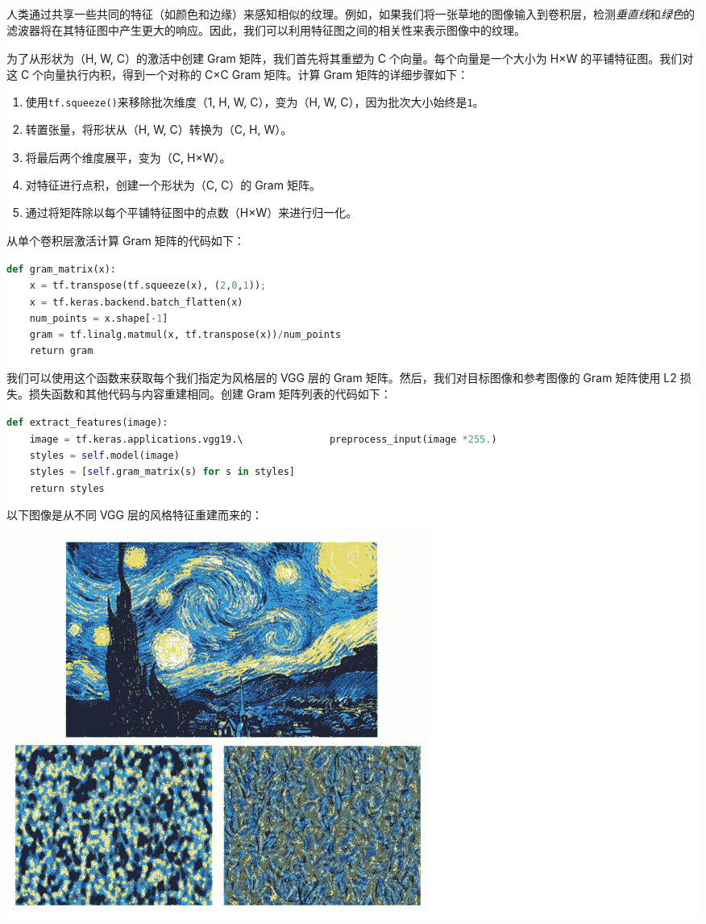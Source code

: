 人类通过共享一些共同的特征（如颜色和边缘）来感知相似的纹理。例如，如果我们将一张草地的图像输入到卷积层，检测*垂直线*和*绿色*的滤波器将在其特征图中产生更大的响应。因此，我们可以利用特征图之间的相关性来表示图像中的纹理。

为了从形状为（H, W, C）的激活中创建 Gram 矩阵，我们首先将其重塑为 C 个向量。每个向量是一个大小为 H×W 的平铺特征图。我们对这 C 个向量执行内积，得到一个对称的 C×C Gram 矩阵。计算 Gram 矩阵的详细步骤如下：

1.  使用`tf.squeeze()`来移除批次维度（1, H, W, C），变为（H, W, C），因为批次大小始终是`1`。

1.  转置张量，将形状从（H, W, C）转换为（C, H, W）。

1.  将最后两个维度展平，变为（C, H×W）。

1.  对特征进行点积，创建一个形状为（C, C）的 Gram 矩阵。

1.  通过将矩阵除以每个平铺特征图中的点数（H×W）来进行归一化。

从单个卷积层激活计算 Gram 矩阵的代码如下：

```py
def gram_matrix(x):
    x = tf.transpose(tf.squeeze(x), (2,0,1));
    x = tf.keras.backend.batch_flatten(x)
    num_points = x.shape[-1]
    gram = tf.linalg.matmul(x, tf.transpose(x))/num_points
    return gram
```

我们可以使用这个函数来获取每个我们指定为风格层的 VGG 层的 Gram 矩阵。然后，我们对目标图像和参考图像的 Gram 矩阵使用 L2 损失。损失函数和其他代码与内容重建相同。创建 Gram 矩阵列表的代码如下：

```py
def extract_features(image):
    image = tf.keras.applications.vgg19.\ 				preprocess_input(image *255.)
    styles = self.model(image)
    styles = [self.gram_matrix(s) for s in styles]
    return styles
```

以下图像是从不同 VGG 层的风格特征重建而来的：

![ 图 5.5 – （顶部）风格图像：文森特·梵高的《星空》。 （左下）从‘block1_1’重建的风格。 （右下）从‘block3_1’重建的风格](img/B14538_05_05.jpg)
